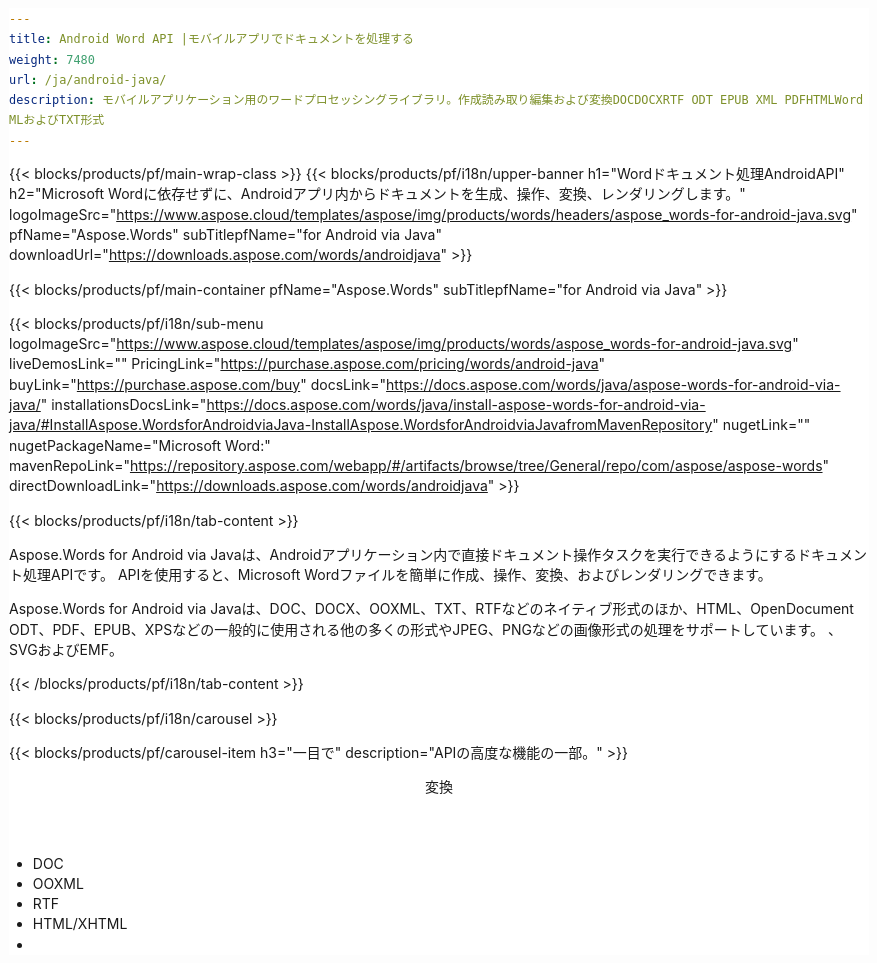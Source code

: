 ```yaml
---
title: Android Word API |モバイルアプリでドキュメントを処理する 
weight: 7480
url: /ja/android-java/ 
description: モバイルアプリケーション用のワードプロセッシングライブラリ。作成読み取り編集および変換DOCDOCXRTF ODT EPUB XML PDFHTMLWordMLおよびTXT形式
---
```


{{< blocks/products/pf/main-wrap-class >}}
{{< blocks/products/pf/i18n/upper-banner h1="Wordドキュメント処理AndroidAPI" h2="Microsoft Wordに依存せずに、Androidアプリ内からドキュメントを生成、操作、変換、レンダリングします。" logoImageSrc="https://www.aspose.cloud/templates/aspose/img/products/words/headers/aspose_words-for-android-java.svg" pfName="Aspose.Words" subTitlepfName="for Android via Java" downloadUrl="https://downloads.aspose.com/words/androidjava" >}}

{{< blocks/products/pf/main-container pfName="Aspose.Words" subTitlepfName="for Android via Java" >}}

{{< blocks/products/pf/i18n/sub-menu logoImageSrc="https://www.aspose.cloud/templates/aspose/img/products/words/aspose_words-for-android-java.svg" liveDemosLink="" PricingLink="https://purchase.aspose.com/pricing/words/android-java" buyLink="https://purchase.aspose.com/buy" docsLink="https://docs.aspose.com/words/java/aspose-words-for-android-via-java/" installationsDocsLink="https://docs.aspose.com/words/java/install-aspose-words-for-android-via-java/#InstallAspose.WordsforAndroidviaJava-InstallAspose.WordsforAndroidviaJavafromMavenRepository" nugetLink="" nugetPackageName="Microsoft Word:" mavenRepoLink="https://repository.aspose.com/webapp/#/artifacts/browse/tree/General/repo/com/aspose/aspose-words" directDownloadLink="https://downloads.aspose.com/words/androidjava" >}}

{{< blocks/products/pf/i18n/tab-content >}}
<p>
 Aspose.Words for Android via Javaは、Androidアプリケーション内で直接ドキュメント操作タスクを実行できるようにするドキュメント処理APIです。 APIを使用すると、Microsoft Wordファイルを簡単に作成、操作、変換、およびレンダリングできます。
</p>

<p>
 Aspose.Words for Android via Javaは、DOC、DOCX、OOXML、TXT、RTFなどのネイティブ形式のほか、HTML、OpenDocument ODT、PDF、EPUB、XPSなどの一般的に使用される他の多くの形式やJPEG、PNGなどの画像形式の処理をサポートしています。 、SVGおよびEMF。
</p>

{{< /blocks/products/pf/i18n/tab-content >}}


{{< blocks/products/pf/i18n/carousel >}}

{{< blocks/products/pf/carousel-item h3="一目で" description="APIの高度な機能の一部。" >}}
<div class="diagram1 d1-android">
 <div class="d1-row">
  <div class="d1-col d1-left">
   <header>
    <i class="fa fa-refresh">
    </i>
    変換
   </header>
   <ul>
    <li>
     DOC
    </li>
    <li>
     OOXML
    </li>
    <li>
     RTF
    </li>
    <li>
     HTML/XHTML
    </li>
    <li>